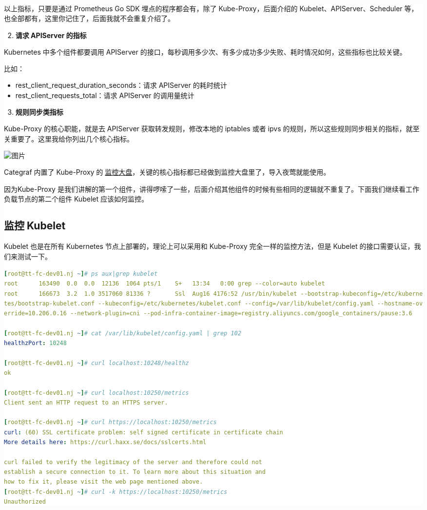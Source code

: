 以上指标，只要是通过 Prometheus Go SDK 埋点的程序都会有，除了 Kube-Proxy，后面介绍的 Kubelet、APIServer、Scheduler 等，也全部都有，这里你记住了，后面我就不会重复介绍了。

2. **请求 APIServer 的指标**

Kubernetes 中多个组件都要调用 APIServer 的接口，每秒调用多少次、有多少成功多少失败、耗时情况如何，这些指标也比较关键。

比如：

- rest\_client\_request\_duration\_seconds：请求 APIServer 的耗时统计
- rest\_client\_requests\_total：请求 APIServer 的调用量统计

3. **规则同步类指标**

Kube-Proxy 的核心职能，就是去 APIServer 获取转发规则，修改本地的 iptables 或者 ipvs 的规则，所以这些规则同步相关的指标，就至关重要了。这里我给你列出几个核心指标。

![图片](https://static001.geekbang.org/resource/image/d8/30/d8d8db1e76df059c540c67f6928bf030.png?wh=1920x795)

Categraf 内置了 Kube-Proxy 的 [监控大盘](https://github.com/flashcatcloud/categraf/blob/main/inputs/kube_proxy/dashboard-by-ident.json)，关键的核心指标都已经做到监控大盘里了，导入夜莺就能使用。

因为Kube-Proxy 是我们讲解的第一个组件，讲得啰嗦了一些，后面介绍其他组件的时候有些相同的逻辑就不重复了。下面我们继续看工作负载节点的第二个组件 Kubelet 应该如何监控。

## 监控 Kubelet

Kubelet 也是在所有 Kubernetes 节点上部署的，理论上可以采用和 Kube-Proxy 完全一样的监控方法，但是 Kubelet 的接口需要认证，我们来测试一下。

```yaml
[root@tt-fc-dev01.nj ~]# ps aux|grep kubelet
root      163490  0.0  0.0  12136  1064 pts/1    S+   13:34   0:00 grep --color=auto kubelet
root      166673  3.2  1.0 3517060 81336 ?       Ssl  Aug16 4176:52 /usr/bin/kubelet --bootstrap-kubeconfig=/etc/kubernetes/bootstrap-kubelet.conf --kubeconfig=/etc/kubernetes/kubelet.conf --config=/var/lib/kubelet/config.yaml --hostname-override=10.206.0.16 --network-plugin=cni --pod-infra-container-image=registry.aliyuncs.com/google_containers/pause:3.6

[root@tt-fc-dev01.nj ~]# cat /var/lib/kubelet/config.yaml | grep 102
healthzPort: 10248

[root@tt-fc-dev01.nj ~]# curl localhost:10248/healthz
ok

[root@tt-fc-dev01.nj ~]# curl localhost:10250/metrics
Client sent an HTTP request to an HTTPS server.

[root@tt-fc-dev01.nj ~]# curl https://localhost:10250/metrics
curl: (60) SSL certificate problem: self signed certificate in certificate chain
More details here: https://curl.haxx.se/docs/sslcerts.html

curl failed to verify the legitimacy of the server and therefore could not
establish a secure connection to it. To learn more about this situation and
how to fix it, please visit the web page mentioned above.
[root@tt-fc-dev01.nj ~]# curl -k https://localhost:10250/metrics
Unauthorized

```
